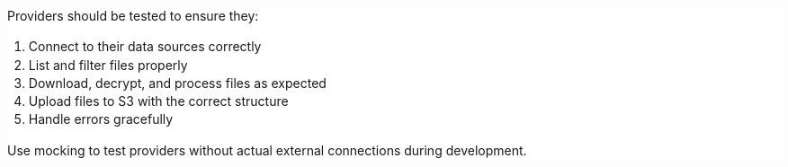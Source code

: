 Providers should be tested to ensure they:

1. Connect to their data sources correctly
2. List and filter files properly
3. Download, decrypt, and process files as expected
4. Upload files to S3 with the correct structure
5. Handle errors gracefully

Use mocking to test providers without actual external connections during development.
